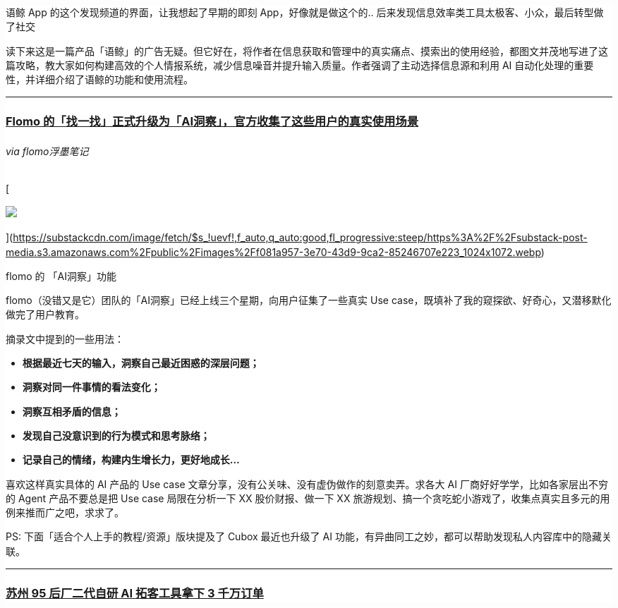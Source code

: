 语鲸 App 的这个发现频道的界面，让我想起了早期的即刻 App，好像就是做这个的.. 后来发现信息效率类工具太极客、小众，最后转型做了社交

读下来这是一篇产品「语鲸」的广告无疑。但它好在，将作者在信息获取和管理中的真实痛点、摸索出的使用经验，都图文并茂地写进了这篇攻略，教大家如何构建高效的个人情报系统，减少信息噪音并提升输入质量。作者强调了主动选择信息源和利用 AI 自动化处理的重要性，并详细介绍了语鲸的功能和使用流程。

---

### [Flomo 的「找一找」正式升级为「AI洞察」，官方收集了这些用户的真实使用场景](https://mp.weixin.qq.com/s?__biz=MzI0MDA3MjQ2Mg==&mid=2247490085&idx=1&sn=7496e6ba19c4c1d9820fe4309fc6f561&chksm=e8d444cfdcc8a2c3140ffd9e41dc2c542f71fa98c0468c322d60c8d057678e6029909c3b572b&mpshare=1&scene=1&srcid=07301pRXRzvjro4GTzzCtNc4&sharer_shareinfo=cdacca8ff3a9c7eed2613133db1e2b3a&sharer_shareinfo_first=cdacca8ff3a9c7eed2613133db1e2b3a&hit_product=1)

###### via flomo浮墨笔记

[

![](https://substackcdn.com/image/fetch/$s_!uevf!,w_1456,c_limit,f_auto,q_auto:good,fl_progressive:steep/https%3A%2F%2Fsubstack-post-media.s3.amazonaws.com%2Fpublic%2Fimages%2Ff081a957-3e70-43d9-9ca2-85246707e223_1024x1072.webp)



](https://substackcdn.com/image/fetch/$s_!uevf!,f_auto,q_auto:good,fl_progressive:steep/https%3A%2F%2Fsubstack-post-media.s3.amazonaws.com%2Fpublic%2Fimages%2Ff081a957-3e70-43d9-9ca2-85246707e223_1024x1072.webp)

flomo 的 「AI洞察」功能

flomo（没错又是它）团队的「AI洞察」已经上线三个星期，向用户征集了一些真实 Use case，既填补了我的窥探欲、好奇心，又潜移默化做完了用户教育。

摘录文中提到的一些用法：

- **根据最近七天的输入，洞察自己最近困惑的深层问题；**
    
- **洞察对同一件事情的看法变化；**
    
- **洞察互相矛盾的信息；**
    
- **发现自己没意识到的行为模式和思考脉络；**
    
- **记录自己的情绪，构建内生增长力，更好地成长…**
    

喜欢这样真实具体的 AI 产品的 Use case 文章分享，没有公关味、没有虚伪做作的刻意卖弄。求各大 AI 厂商好好学学，比如各家层出不穷的 Agent 产品不要总是把 Use case 局限在分析一下 XX 股价财报、做一下 XX 旅游规划、搞一个贪吃蛇小游戏了，收集点真实且多元的用例来推而广之吧，求求了。

PS: 下面「适合个人上手的教程/资源」版块提及了 Cubox 最近也升级了 AI 功能，有异曲同工之妙，都可以帮助发现私人内容库中的隐藏关联。

---

### [苏州 95 后厂二代自研 AI 拓客工具拿下 3 千万订单](https://mp.weixin.qq.com/s?__biz=MzA3OTUwMzUwMw==&mid=2651252993&idx=1&sn=e9ce973f6e80a1ba1f2c1cc4f1c3e0bf&chksm=85fa1335d3209dc54034c21cd3d3c23881ccc69d056737be54e7fd60e255fa49b592174ef7ab&mpshare=1&scene=1&srcid=0725uTsk23iWA0n6X7ALDX3y&sharer_shareinfo=81842d9765c35d982c3e48c19a6dcc41&sharer_shareinfo_first=81842d9765c35d982c3e48c19a6dcc41)
